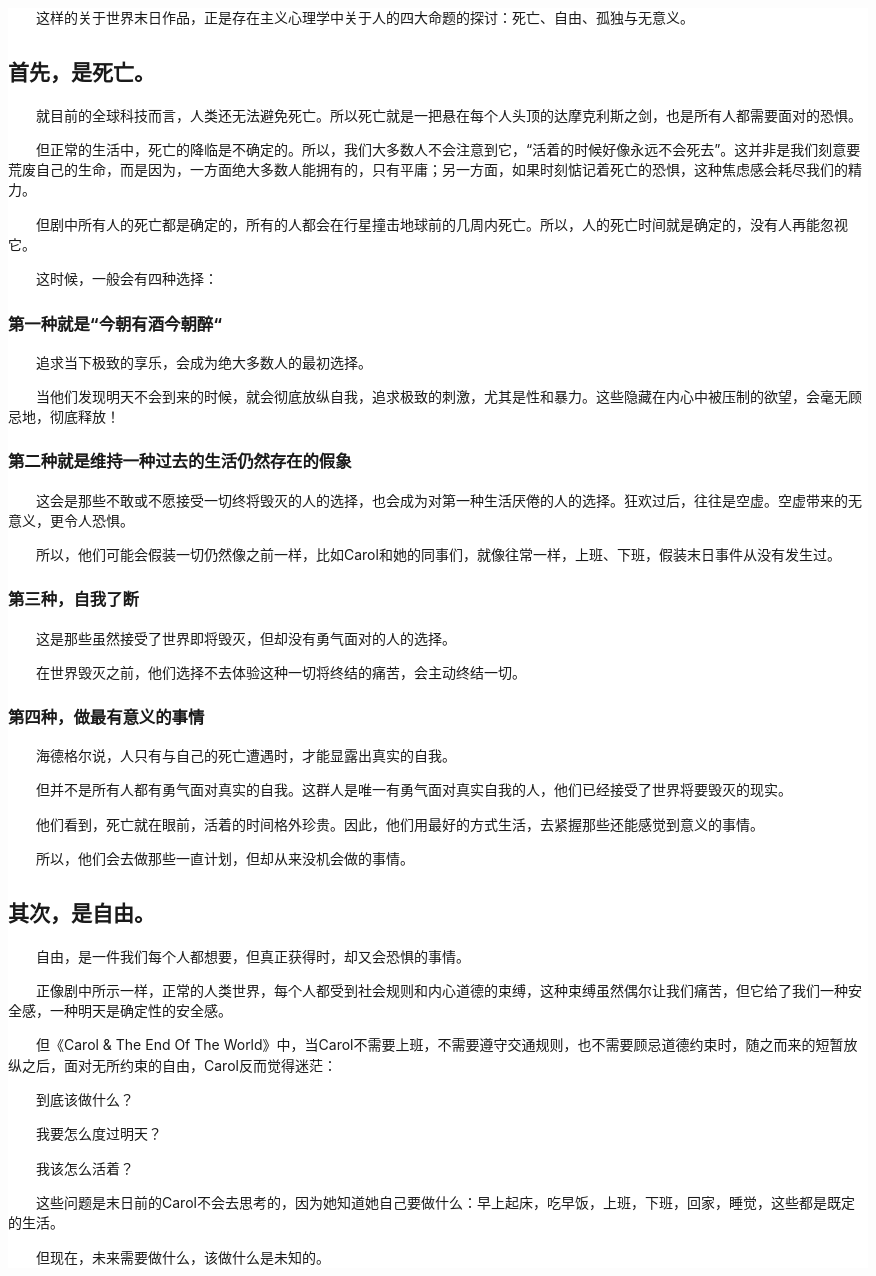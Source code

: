 &emsp;&emsp;这样的关于世界末日作品，正是存在主义心理学中关于人的四大命题的探讨：死亡、自由、孤独与无意义。

## 首先，是死亡。

&emsp;&emsp;就目前的全球科技而言，人类还无法避免死亡。所以死亡就是一把悬在每个人头顶的达摩克利斯之剑，也是所有人都需要面对的恐惧。

&emsp;&emsp;但正常的生活中，死亡的降临是不确定的。所以，我们大多数人不会注意到它，“活着的时候好像永远不会死去”。这并非是我们刻意要荒废自己的生命，而是因为，一方面绝大多数人能拥有的，只有平庸；另一方面，如果时刻惦记着死亡的恐惧，这种焦虑感会耗尽我们的精力。

&emsp;&emsp;但剧中所有人的死亡都是确定的，所有的人都会在行星撞击地球前的几周内死亡。所以，人的死亡时间就是确定的，没有人再能忽视它。

&emsp;&emsp;这时候，一般会有四种选择：

### 第一种就是“今朝有酒今朝醉“

&emsp;&emsp;追求当下极致的享乐，会成为绝大多数人的最初选择。

&emsp;&emsp;当他们发现明天不会到来的时候，就会彻底放纵自我，追求极致的刺激，尤其是性和暴力。这些隐藏在内心中被压制的欲望，会毫无顾忌地，彻底释放！

### 第二种就是维持一种过去的生活仍然存在的假象

&emsp;&emsp;这会是那些不敢或不愿接受一切终将毁灭的人的选择，也会成为对第一种生活厌倦的人的选择。狂欢过后，往往是空虚。空虚带来的无意义，更令人恐惧。

&emsp;&emsp;所以，他们可能会假装一切仍然像之前一样，比如Carol和她的同事们，就像往常一样，上班、下班，假装末日事件从没有发生过。

### 第三种，自我了断

&emsp;&emsp;这是那些虽然接受了世界即将毁灭，但却没有勇气面对的人的选择。

&emsp;&emsp;在世界毁灭之前，他们选择不去体验这种一切将终结的痛苦，会主动终结一切。

### 第四种，做最有意义的事情

&emsp;&emsp;海德格尔说，人只有与自己的死亡遭遇时，才能显露出真实的自我。

&emsp;&emsp;但并不是所有人都有勇气面对真实的自我。这群人是唯一有勇气面对真实自我的人，他们已经接受了世界将要毁灭的现实。

&emsp;&emsp;他们看到，死亡就在眼前，活着的时间格外珍贵。因此，他们用最好的方式生活，去紧握那些还能感觉到意义的事情。

&emsp;&emsp;所以，他们会去做那些一直计划，但却从来没机会做的事情。

## 其次，是自由。

&emsp;&emsp;自由，是一件我们每个人都想要，但真正获得时，却又会恐惧的事情。

&emsp;&emsp;正像剧中所示一样，正常的人类世界，每个人都受到社会规则和内心道德的束缚，这种束缚虽然偶尔让我们痛苦，但它给了我们一种安全感，一种明天是确定性的安全感。

&emsp;&emsp;但《Carol & The End Of The World》中，当Carol不需要上班，不需要遵守交通规则，也不需要顾忌道德约束时，随之而来的短暂放纵之后，面对无所约束的自由，Carol反而觉得迷茫：

&emsp;&emsp;到底该做什么？

&emsp;&emsp;我要怎么度过明天？

&emsp;&emsp;我该怎么活着？

&emsp;&emsp;这些问题是末日前的Carol不会去思考的，因为她知道她自己要做什么：早上起床，吃早饭，上班，下班，回家，睡觉，这些都是既定的生活。

&emsp;&emsp;但现在，未来需要做什么，该做什么是未知的。
